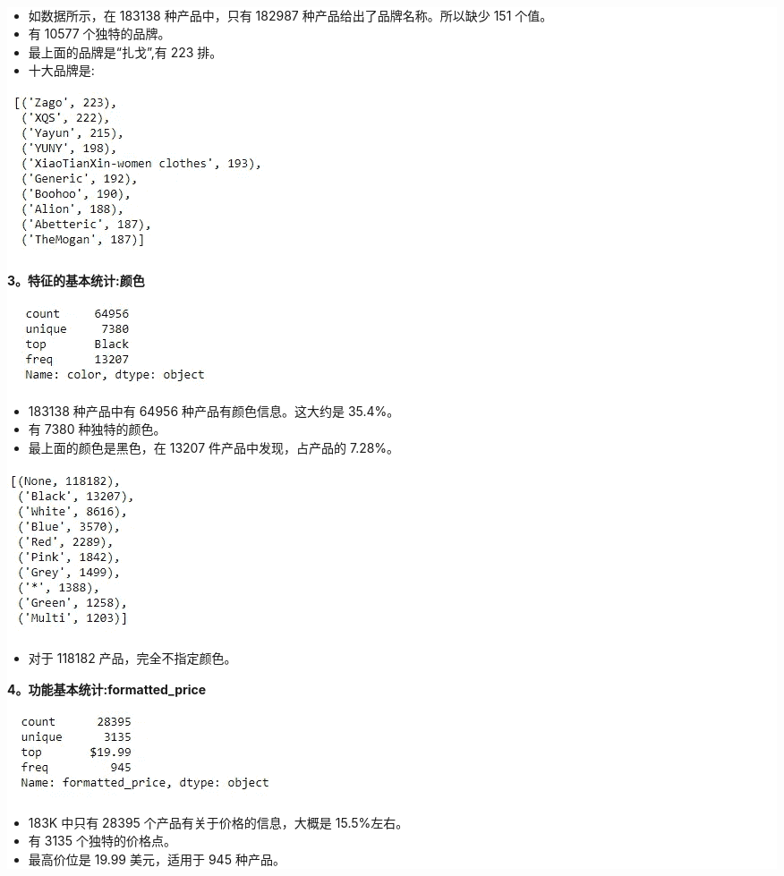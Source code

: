 *   如数据所示，在 183138 种产品中，只有 182987 种产品给出了品牌名称。所以缺少 151 个值。
*   有 10577 个独特的品牌。
*   最上面的品牌是“扎戈”,有 223 排。
*   十大品牌是:

![](img/c74e6bb6c8f6c670f64d4235f9c3d824.png)

**3。特征的基本统计:颜色**

![](img/5572da3eec86597826e9ac360b7ed28f.png)

*   183138 种产品中有 64956 种产品有颜色信息。这大约是 35.4%。
*   有 7380 种独特的颜色。
*   最上面的颜色是黑色，在 13207 件产品中发现，占产品的 7.28%。

![](img/a5a891dbe5cd5ff167ca0682bed67b87.png)

*   对于 118182 产品，完全不指定颜色。

**4。功能基本统计:formatted_price**

![](img/a89cbf4a3fbb1c79ea6cb5cc56b29e9d.png)

*   183K 中只有 28395 个产品有关于价格的信息，大概是 15.5%左右。
*   有 3135 个独特的价格点。
*   最高价位是 19.99 美元，适用于 945 种产品。
